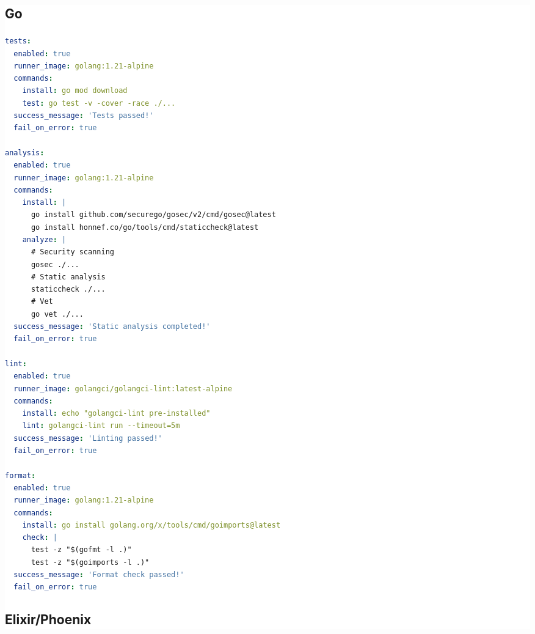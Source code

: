 ## Go

```yaml
tests:
  enabled: true
  runner_image: golang:1.21-alpine
  commands:
    install: go mod download
    test: go test -v -cover -race ./...
  success_message: 'Tests passed!'
  fail_on_error: true

analysis:
  enabled: true
  runner_image: golang:1.21-alpine
  commands:
    install: |
      go install github.com/securego/gosec/v2/cmd/gosec@latest
      go install honnef.co/go/tools/cmd/staticcheck@latest
    analyze: |
      # Security scanning
      gosec ./...
      # Static analysis
      staticcheck ./...
      # Vet
      go vet ./...
  success_message: 'Static analysis completed!'
  fail_on_error: true

lint:
  enabled: true
  runner_image: golangci/golangci-lint:latest-alpine
  commands:
    install: echo "golangci-lint pre-installed"
    lint: golangci-lint run --timeout=5m
  success_message: 'Linting passed!'
  fail_on_error: true

format:
  enabled: true
  runner_image: golang:1.21-alpine
  commands:
    install: go install golang.org/x/tools/cmd/goimports@latest
    check: |
      test -z "$(gofmt -l .)"
      test -z "$(goimports -l .)"
  success_message: 'Format check passed!'
  fail_on_error: true
```

## Elixir/Phoenix
